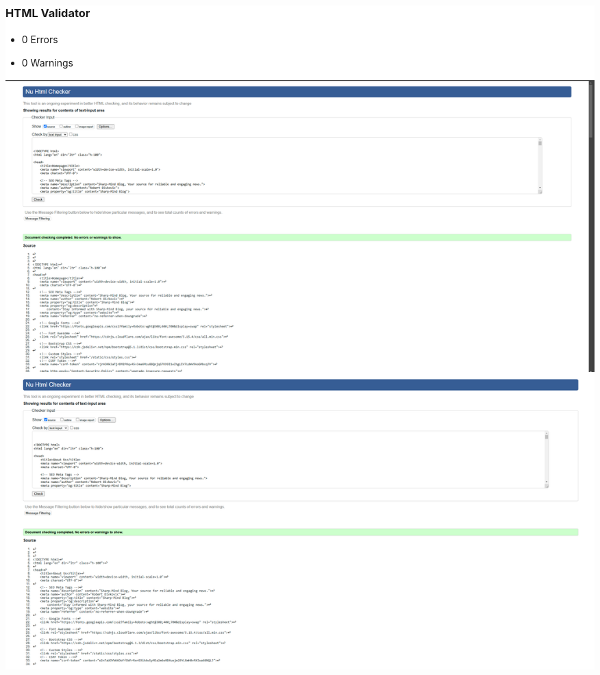 ### HTML Validator

- 0 Errors

- 0 Warnings

![alt text](static/images/HTML.png)
![alt text](static/images/HTML1.png)
